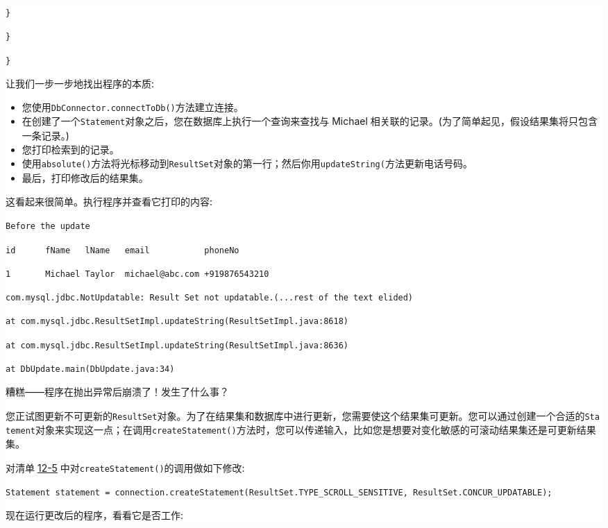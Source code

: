```
}
```

```
}
```

```
}
```

让我们一步一步地找出程序的本质:

*   您使用`DbConnector.connectToDb()`方法建立连接。
*   在创建了一个`Statement`对象之后，您在数据库上执行一个查询来查找与 Michael 相关联的记录。(为了简单起见，假设结果集将只包含一条记录。)
*   您打印检索到的记录。
*   使用`absolute()`方法将光标移动到`ResultSet`对象的第一行；然后你用`updateString(`方法更新电话号码。
*   最后，打印修改后的结果集。

这看起来很简单。执行程序并查看它打印的内容:

```
Before the update
```

```
id      fName   lName   email           phoneNo
```

```
1       Michael Taylor  michael@abc.com +919876543210
```

```
com.mysql.jdbc.NotUpdatable: Result Set not updatable.(...rest of the text elided)
```

```
at com.mysql.jdbc.ResultSetImpl.updateString(ResultSetImpl.java:8618)
```

```
at com.mysql.jdbc.ResultSetImpl.updateString(ResultSetImpl.java:8636)
```

```
at DbUpdate.main(DbUpdate.java:34)
```

糟糕——程序在抛出异常后崩溃了！发生了什么事？

您正试图更新不可更新的`ResultSet`对象。为了在结果集和数据库中进行更新，您需要使这个结果集可更新。您可以通过创建一个合适的`Statement`对象来实现这一点；在调用`createStatement()`方法时，您可以传递输入，比如您是想要对变化敏感的可滚动结果集还是可更新结果集。

对清单 [12-5](#FPar5) 中对`createStatement()`的调用做如下修改:

```
Statement statement = connection.createStatement(ResultSet.TYPE_SCROLL_SENSITIVE, ResultSet.CONCUR_UPDATABLE);
```

现在运行更改后的程序，看看它是否工作:
